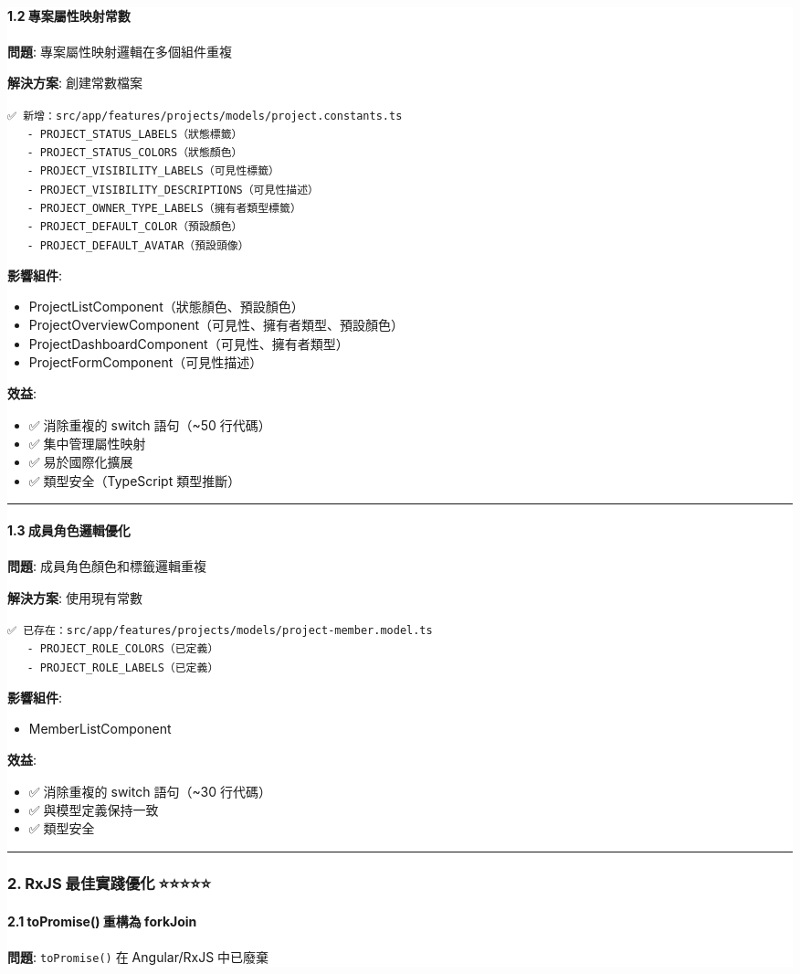 
#### 1.2 專案屬性映射常數
**問題**: 專案屬性映射邏輯在多個組件重複

**解決方案**: 創建常數檔案
```
✅ 新增：src/app/features/projects/models/project.constants.ts
   - PROJECT_STATUS_LABELS（狀態標籤）
   - PROJECT_STATUS_COLORS（狀態顏色）
   - PROJECT_VISIBILITY_LABELS（可見性標籤）
   - PROJECT_VISIBILITY_DESCRIPTIONS（可見性描述）
   - PROJECT_OWNER_TYPE_LABELS（擁有者類型標籤）
   - PROJECT_DEFAULT_COLOR（預設顏色）
   - PROJECT_DEFAULT_AVATAR（預設頭像）
```

**影響組件**:
- ProjectListComponent（狀態顏色、預設顏色）
- ProjectOverviewComponent（可見性、擁有者類型、預設顏色）
- ProjectDashboardComponent（可見性、擁有者類型）
- ProjectFormComponent（可見性描述）

**效益**:
- ✅ 消除重複的 switch 語句（~50 行代碼）
- ✅ 集中管理屬性映射
- ✅ 易於國際化擴展
- ✅ 類型安全（TypeScript 類型推斷）

---

#### 1.3 成員角色邏輯優化
**問題**: 成員角色顏色和標籤邏輯重複

**解決方案**: 使用現有常數
```
✅ 已存在：src/app/features/projects/models/project-member.model.ts
   - PROJECT_ROLE_COLORS（已定義）
   - PROJECT_ROLE_LABELS（已定義）
```

**影響組件**:
- MemberListComponent

**效益**:
- ✅ 消除重複的 switch 語句（~30 行代碼）
- ✅ 與模型定義保持一致
- ✅ 類型安全

---

### 2. RxJS 最佳實踐優化 ⭐⭐⭐⭐⭐

#### 2.1 toPromise() 重構為 forkJoin
**問題**: `toPromise()` 在 Angular/RxJS 中已廢棄
